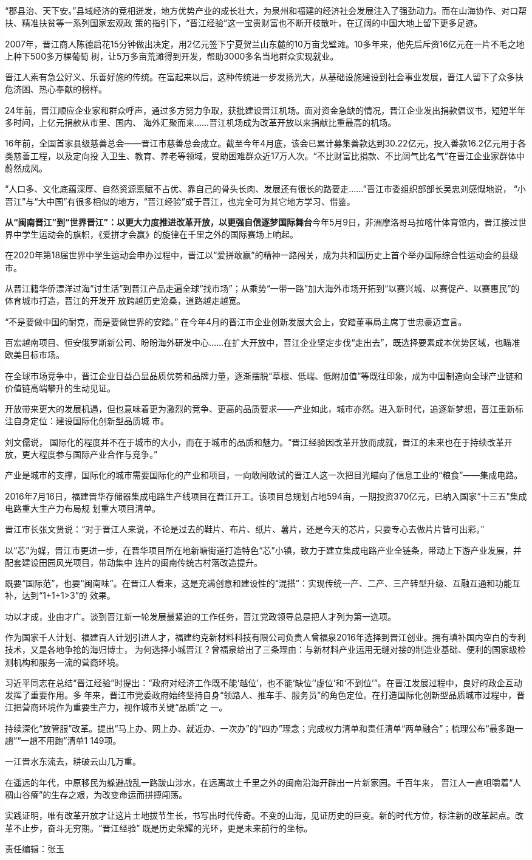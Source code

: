 “郡县治、天下安。”县域经济的竞相迸发，地方优势产业的成长壮大，为泉州和福建的经济社会发展注入了强劲动力。而在山海协作、对口帮扶、精准扶贫等一系列国家宏观政
策的指引下，“晋江经验”这一宝贵财富也不断开枝散叶，在辽阔的中国大地上留下更多足迹。

2007年，晋江商人陈德启花15分钟做出决定，用2亿元签下宁夏贺兰山东麓的10万亩戈壁滩。10多年来，他先后斥资16亿元在一片不毛之地上种下500多万棵葡萄
树，让5万多亩荒滩得到开发，帮助3000多名当地群众实现就业。

晋江人素有急公好义、乐善好施的传统。在富起来以后，这种传统进一步发扬光大，从基础设施建设到社会事业发展，晋江人留下了众多扶危济困、热心奉献的榜样。

24年前，晋江顺应企业家和群众呼声，通过多方努力争取，获批建设晋江机场。面对资金急缺的情况，晋江企业发出捐款倡议书，短短半年多时间，上亿元捐款从市里、国内、
海外汇聚而来……晋江机场成为改革开放以来捐献比重最高的机场。

16年前，全国首家县级慈善总会——晋江市慈善总会成立。截至今年4月底，该会已累计募集善款达到30.22亿元，投入善款16.2亿元用于各类慈善工程，以及定向投
入卫生、教育、养老等领域，受助困难群众近17万人次。“不比财富比捐款、不比阔气比名气”在晋江企业家群体中蔚然成风。

“人口多、文化底蕴深厚、自然资源禀赋不占优、靠自己的骨头长肉、发展还有很长的路要走……”晋江市委组织部部长吴忠刘感慨地说，
“小晋江”与“大中国”有很多相似的地方，“晋江经验”成于晋江，也完全可为其它地方学习、借鉴。

**从“闽南晋江”到“世界晋江”：以更大力度推进改革开放，以更强自信逐梦国际舞台**今年5月9日，非洲摩洛哥马拉喀什体育馆内，晋江接过世界中学生运动会的旗帜，《爱拼才会赢》的旋律在千里之外的国际赛场上响起。

在2020年第18届世界中学生运动会申办过程中，晋江以“爱拼敢赢”的精神一路闯关，成为共和国历史上首个举办国际综合性运动会的县级市。

从晋江籍华侨漂洋过海“讨生活”到晋江产品走遍全球“找市场”；从乘势“一带一路”加大海外市场开拓到“以赛兴城、以赛促产、以赛惠民”的体育城市打造，晋江的开发开
放跨越历史沧桑，道路越走越宽。

“不是要做中国的耐克，而是要做世界的安踏。” 在今年4月的晋江市企业创新发展大会上，安踏董事局主席丁世忠豪迈宣言。

百宏越南项目、恒安俄罗斯新公司、盼盼海外研发中心……在扩大开放中，晋江企业坚定步伐“走出去”，既选择要素成本优势区域，也瞄准欧美目标市场。

在全球市场竞争中，晋江企业日益凸显品质优势和品牌力量，逐渐摆脱“草根、低端、低附加值”等既往印象，成为中国制造向全球产业链和价值链高端攀升的生动见证。

开放带来更大的发展机遇，但也意味着更为激烈的竞争、更高的品质要求——产业如此，城市亦然。进入新时代，追逐新梦想，晋江重新标注自身定位：建设国际化创新型品质城
市。

刘文儒说，
国际化的程度并不在于城市的大小，而在于城市的品质和魅力。“晋江经验因改革开放而成就，晋江的未来也在于持续改革开放，更大程度参与国际产业合作与竞争。”

产业是城市的支撑，国际化的城市需要国际化的产业和项目，一向敢闯敢试的晋江人这一次把目光瞄向了信息工业的“粮食”——集成电路。

2016年7月16日，福建晋华存储器集成电路生产线项目在晋江开工。该项目总规划占地594亩，一期投资370亿元，已纳入国家“十三五”集成电路重大生产力布局规
划重大项目清单。

晋江市长张文贤说：“对于晋江人来说，不论是过去的鞋片、布片、纸片、薯片，还是今天的芯片，只要专心去做片片皆可出彩。”

以“芯”为媒，晋江市更进一步，在晋华项目所在地新塘街道打造特色“芯”小镇，致力于建立集成电路产业全链条，带动上下游产业发展，并配套建设田园风光项目，带动集中
连片的闽南传统古村落改造提升。

既要“国际范”，也要“闽南味”。在晋江人看来，这是充满创意和建设性的“混搭”：实现传统一产、二产、三产转型升级、互融互通和功能互补，达到“1+1+1>3”的
效果。

功以才成，业由才广。谈到晋江新一轮发展最紧迫的工作任务，晋江党政领导总是把人才列为第一选项。

作为国家千人计划、福建百人计划引进人才，福建约克新材料科技有限公司负责人曾福泉2016年选择到晋江创业。拥有填补国内空白的专利技术，又是各地争抢的海归博士，
为何选择小城晋江？曾福泉给出了三条理由：与新材料产业运用无缝对接的制造业基础、便利的国家级检测机构和服务一流的营商环境。

习近平同志在总结“晋江经验”时提出：“政府对经济工作既不能‘越位’，也不能‘缺位’‘虚位’和‘不到位’”。在晋江发展过程中，良好的政企互动发挥了重要作用。多
年来，晋江市党委政府始终坚持自身“领路人、推车手、服务员”的角色定位。在打造国际化创新型品质城市过程中，晋江把营商环境作为重要生产力，视作城市关键“品质”之
一。

持续深化“放管服”改革。提出“马上办、网上办、就近办、一次办”的“四办”理念；完成权力清单和责任清单“两单融合”；梳理公布“最多跑一趟”“一趟不用跑”清单1
149项。

一江晋水东流去，耕破云山几万重。

在遥远的年代，中原移民为躲避战乱一路跋山涉水，在远离故土千里之外的闽南沿海开辟出一片新家园。千百年来，
晋江人一直咀嚼着“人稠山谷瘠”的生存之艰，为改变命运而拼搏闯荡。

实践证明，唯有改革开放才让这片土地拔节生长，书写出时代传奇。不变的山海，见证历史的巨变。新的时代方位，标注新的改革起点。改革不止步，奋斗无穷期。“晋江经验”
既是历史荣耀的光环，更是未来前行的坐标。

责任编辑：张玉

